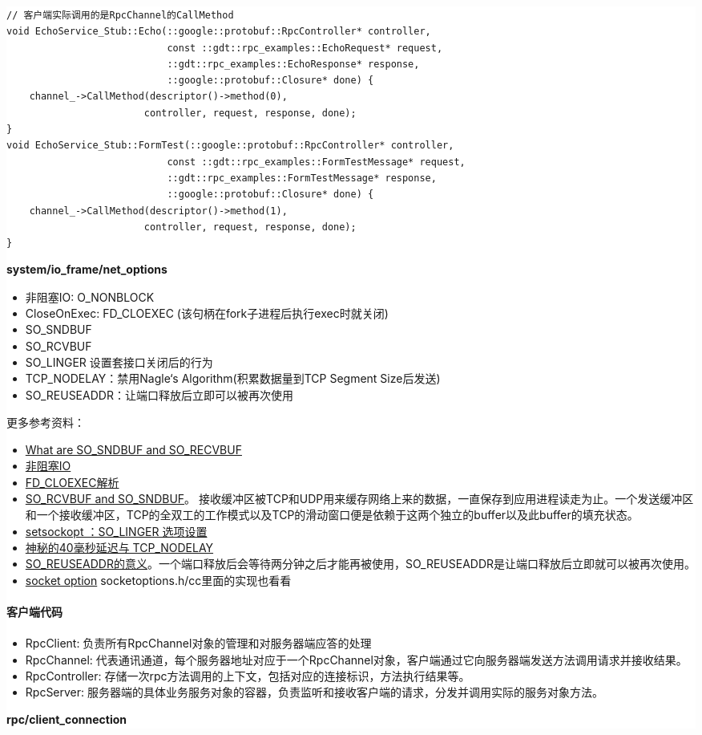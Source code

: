 	// 客户端实际调用的是RpcChannel的CallMethod
	void EchoService_Stub::Echo(::google::protobuf::RpcController* controller,
								const ::gdt::rpc_examples::EchoRequest* request,
								::gdt::rpc_examples::EchoResponse* response,
								::google::protobuf::Closure* done) {
		channel_->CallMethod(descriptor()->method(0),
							controller, request, response, done);
	}
	void EchoService_Stub::FormTest(::google::protobuf::RpcController* controller,
								const ::gdt::rpc_examples::FormTestMessage* request,
								::gdt::rpc_examples::FormTestMessage* response,
								::google::protobuf::Closure* done) {
		channel_->CallMethod(descriptor()->method(1),
							controller, request, response, done);
	}


**system/io\_frame/net\_options**

- 非阻塞IO: O_NONBLOCK
- CloseOnExec: FD_CLOEXEC (该句柄在fork子进程后执行exec时就关闭)
- SO_SNDBUF
- SO_RCVBUF
- SO_LINGER 设置套接口关闭后的行为
- TCP_NODELAY：禁用Nagle‘s Algorithm(积累数据量到TCP Segment Size后发送)
- SO_REUSEADDR：让端口释放后立即可以被再次使用

更多参考资料：

- [What are SO\_SNDBUF and SO\_RECVBUF](http://stackoverflow.com/questions/4257410/what-are-so-sndbuf-and-so-recvbuf)
- [非阻塞IO](http://blog.csdn.net/houlaizhe221/article/details/6580775)
- [FD_CLOEXEC解析](http://blog.csdn.net/chrisniu1984/article/details/7050663)
- [SO_RCVBUF and SO_SNDBUF](http://blog.chinaunix.net/uid-29075379-id-3905006.html)。
接收缓冲区被TCP和UDP用来缓存网络上来的数据，一直保存到应用进程读走为止。一个发送缓冲区和一个接收缓冲区，TCP的全双工的工作模式以及TCP的滑动窗口便是依赖于这两个独立的buffer以及此buffer的填充状态。
- [setsockopt ：SO_LINGER 选项设置](http://blog.csdn.net/factor2000/article/details/3929816)
- [神秘的40毫秒延迟与 TCP_NODELAY](http://jerrypeng.me/2013/08/mythical-40ms-delay-and-tcp-nodelay/)
- [SO_REUSEADDR的意义](http://www.cnblogs.com/mydomain/archive/2011/08/23/2150567.html)。一个端口释放后会等待两分钟之后才能再被使用，SO_REUSEADDR是让端口释放后立即就可以被再次使用。
- [socket option](http://man7.org/linux/man-pages/man7/socket.7.html) socketoptions.h/cc里面的实现也看看

#### 客户端代码

- RpcClient:
负责所有RpcChannel对象的管理和对服务器端应答的处理
- RpcChannel:
代表通讯通道，每个服务器地址对应于一个RpcChannel对象，客户端通过它向服务器端发送方法调用请求并接收结果。
- RpcController:
存储一次rpc方法调用的上下文，包括对应的连接标识，方法执行结果等。
- RpcServer:
服务器端的具体业务服务对象的容器，负责监听和接收客户端的请求，分发并调用实际的服务对象方法。


**rpc/client_connection**
